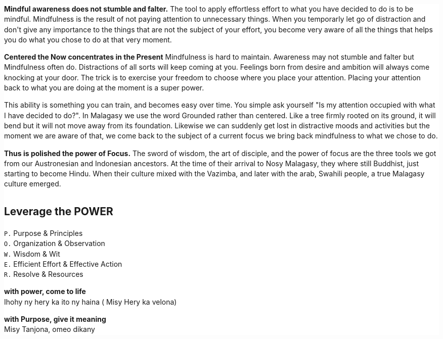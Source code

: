 **Mindful awareness does not stumble and falter.**
The tool to apply effortless effort to what you
have decided to do is to be mindful.
Mindfulness is the result of not paying attention to 
unnecessary things. When you temporarly let go 
of distraction and don't give any importance 
to the things that are not the subject of your effort, 
you become very aware of all the things that helps 
you do what you chose to do at that very moment.

**Centered the Now concentrates in the Present**
Mindfulness is hard to maintain. Awareness may not 
stumble and falter but Mindfulness often do.
Distractions of all sorts will keep coming at you. 
Feelings born from desire and ambition will 
always come knocking at your door.
The trick is to exercise your freedom to choose where you 
place your attention. Placing your attention back to 
what you are doing at the moment is a super power.

This ability is something you can train, and becomes easy over time.
You simple ask yourself "Is my attention occupied with what I have 
decided to do?". In Malagasy we use the word Grounded rather than 
centered. Like a tree firmly rooted on its ground, it will bend but it will not move away from its foundation.
Likewise we can suddenly get lost in distractive moods and activities
but the moment we are aware of that, we come back to the subject of a current focus
we bring back mindfulness to what we chose to do.

**Thus is polished the power of Focus.**
The sword of wisdom, the art of disciple, and the power of focus
are the three tools we got from our Austronesian and Indonesian ancestors. 
At the time of their arrival to Nosy Malagasy, they where still Buddhist, just starting to become Hindu. 
When their culture mixed with the Vazimba, and later with the arab, Swahili people, a true Malagasy culture emerged.  
</article>

## Leverage the POWER

`P.` Purpose            &   Principles  
`O.` Organization       &   Observation  
`W.` Wisdom             &   Wit  
`E.` Efficient Effort   &   Effective Action   
`R.` Resolve            &   Resources   


**with power, come to life**  
Ihohy ny hery ka ito ny haina
( Misy Hery ka velona)

**with Purpose, give it meaning**  
Misy Tanjona, omeo dikany
